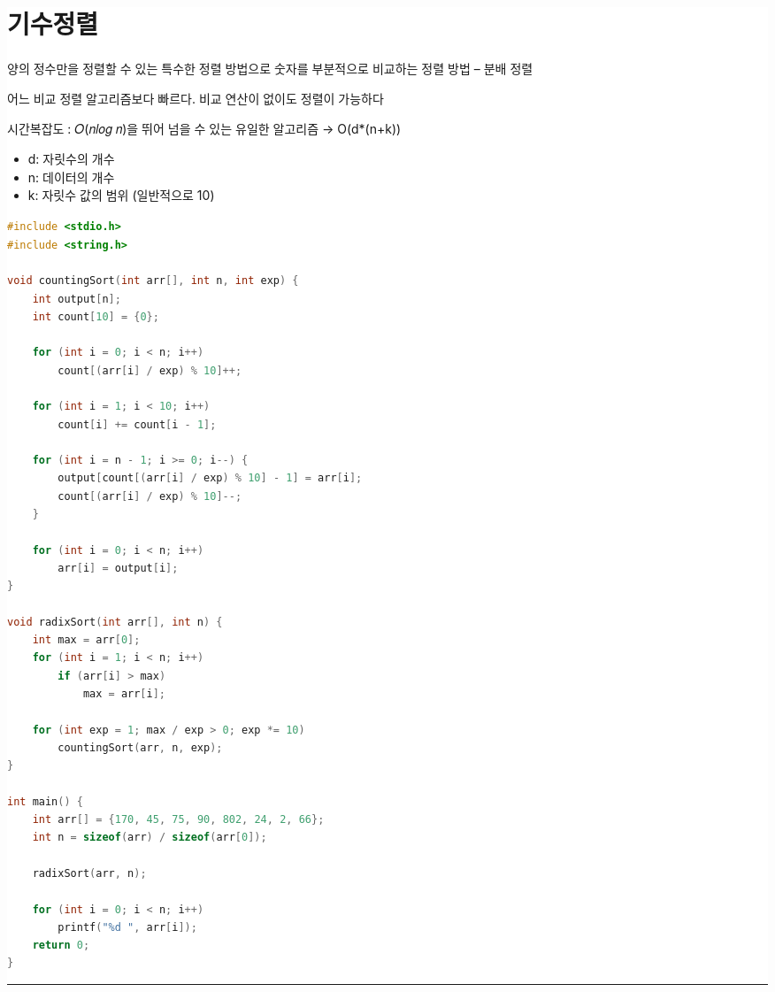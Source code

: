
# 기수정렬

양의 정수만을 정렬할 수 있는 특수한 정렬 방법으로 숫자를 부분적으로 비교하는 정렬 방법 – 분배 정렬 

어느 비교 정렬 알고리즘보다 빠르다.
비교 연산이 없이도 정렬이 가능하다 

시간복잡도 : 𝑂(𝑛𝑙𝑜𝑔 𝑛)을 뛰어 넘을 수 있는 유일한 알고리즘 → O(d*(n+k))

- d: 자릿수의 개수
- n: 데이터의 개수
- k: 자릿수 값의 범위 (일반적으로 10)

```cpp
#include <stdio.h>
#include <string.h>

void countingSort(int arr[], int n, int exp) {
    int output[n];
    int count[10] = {0};

    for (int i = 0; i < n; i++)
        count[(arr[i] / exp) % 10]++;

    for (int i = 1; i < 10; i++)
        count[i] += count[i - 1];

    for (int i = n - 1; i >= 0; i--) {
        output[count[(arr[i] / exp) % 10] - 1] = arr[i];
        count[(arr[i] / exp) % 10]--;
    }

    for (int i = 0; i < n; i++)
        arr[i] = output[i];
}

void radixSort(int arr[], int n) {
    int max = arr[0];
    for (int i = 1; i < n; i++)
        if (arr[i] > max)
            max = arr[i];

    for (int exp = 1; max / exp > 0; exp *= 10)
        countingSort(arr, n, exp);
}

int main() {
    int arr[] = {170, 45, 75, 90, 802, 24, 2, 66};
    int n = sizeof(arr) / sizeof(arr[0]);

    radixSort(arr, n);

    for (int i = 0; i < n; i++)
        printf("%d ", arr[i]);
    return 0;
}
```

---